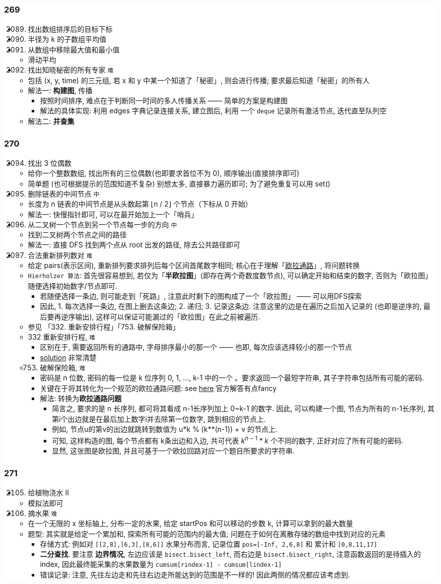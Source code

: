 ### 269

- 2089. 找出数组排序后的目标下标
- 2090. 半径为 k 的子数组平均值
- 2091. 从数组中移除最大值和最小值
  - 滑动平均
- 2092. 找出知晓秘密的所有专家 `难`
  - 包括 (x, y, time) 的三元组, 若 x 和 y 中某一个知道了「秘密」, 则会进行传播; 要求最后知道「秘密」的所有人
  - 解法一: **构建图**, 传播
    - 按照时间排序, 难点在于判断同一时间的多人传播关系 —— 简单的方案是构建图
    - 解法的具体实现: 利用 edges 字典记录连接关系, 建立图后, 利用 一个 `deque` 记录所有激活节点, 迭代直至队列空
  - 解法二: **并查集**

### 270

- 2094. 找出 3 位偶数
  - 给你一个整数数组, 找出所有的三位偶数(也即要求首位不为 0), 顺序输出(直接排序即可)
  - 简单题 (也可根据提示的范围知道不复杂) 别想太多, 直接暴力遍历即可; 为了避免重复可以用 set()
- 2095. 删除链表的中间节点 `中`
  - 长度为 n 链表的中间节点是从头数起第 ⌊n / 2⌋ 个节点（下标从 0 开始）
  - 解法一: 快慢指针即可, 可以在最开始加上一个「哨兵」
- 2096. 从二叉树一个节点到另一个节点每一步的方向 `中`
  - 找到二叉树两个节点之间的路径
  - 解法一: 直接 DFS 找到两个点从 root 出发的路径, 除去公共路径即可
- 2097. 合法重新排列数对 `难`
  - 给定 pairs(表示区间), 重新排列要求排列后每个区间首尾数字相同; 核心在于理解「[欧拉通路](https://oi-wiki.org/graph/euler/)」, 将问题转换
  - `Hierholzer 算法`: 首先很容易想到, 若仅为「**半欧拉图**」(即存在两个奇数度数节点), 可以确定开始和结束的数字, 否则为「欧拉图」随便选择初始数字/节点即可.
    - 若随便选择一条边, 则可能走到「死路」, 注意此时剩下的图构成了一个「欧拉图」 —— 可以用DFS探索
    - 因此, 1. 每次选择一条边, 在图上删去这条边; 2. 递归; 3. 记录这条边. 注意这里的边是在遍历之后加入记录的 (也即是逆序的, 最后要再逆序输出), 这样可以保证可能漏过的「欧拉图」在此之前被遍历.
  - 参见 「332. 重新安排行程」「753. 破解保险箱」
  - 332 重新安排行程, `难`
    - 区别在于, 需要返回所有的通路中, 字母排序最小的那一个 —— 也即, 每次应该选择较小的那一个节点
    - [solution](https://leetcode-cn.com/problems/reconstruct-itinerary/solution/zhong-xin-an-pai-xing-cheng-by-leetcode-solution/) 非常清楚
  - 753. 破解保险箱, `难`
    - 密码是 n 位数, 密码的每一位是 k 位序列 0, 1, ..., k-1 中的一个 。要求返回一个最短字符串, 其子字符串包括所有可能的密码.
    - 关键在于将其转化为一个规范的欧拉通路问题: see [here](https://leetcode-cn.com/problems/cracking-the-safe/solution/po-jie-bao-xian-xiang-by-leetcode-solution/) 官方解答有点fancy
    - 解法: 转换为**欧拉通路问题**
      - 简言之, 要求的是 n 长序列, 都可将其看成 n-1长序列加上 0~k-1 的数字. 因此, 可以构建一个图, 节点为所有的 n-1长序列, 其第i个出边就是在最后加上数字i并去除第一位数字, 跳到相应的节点上.
      - 例如, 节点u的第v的出边就跳转到数值为 u*k % (k**(n-1)) + v 的节点上.
      - 可知, 这样构造的图, 每个节点都有 k条出边和入边, 共可代表 $k^{n-1} * k$ 个不同的数字, 正好对应了所有可能的密码.
      - 显然, 这张图是欧拉图, 并且可基于一个欧拉回路对应一个题目所要求的字符串.

### 271

- 2105. 给植物浇水 II
  - 模拟法即可
- 2106. 摘水果 `难`
  - 在一个无限的 x 坐标轴上, 分布一定的水果, 给定 startPos 和可以移动的步数 k, 计算可以拿到的最大数量
  - 题型: 其实就是给定一个累加和, 探索所有可能的范围内的最大值; 问题在于如何在离散存储的数组中找到对应的元素
    - 存储方式: 例如对 `[[2,8],[6,3],[8,6]]` 水果分布而言, 记录位置 `pos=[-Inf, 2,6,8]` 和 累计和 `[0,8,11,17]`
    - **二分查找**. 要注意 **边界情况**, 左边应该是 `bisect.bisect_left`, 而右边是 `bisect.bisect_right`, 注意函数返回的是待插入的 index, 因此最终能采集的水果数量为 `cumsum[rindex-1] - cumsum[lindex-1]`
    - 错误记录: 注意, 先往左边走和先往右边走所能达到的范围是不一样的! 因此两侧的情况都应该考虑到.
